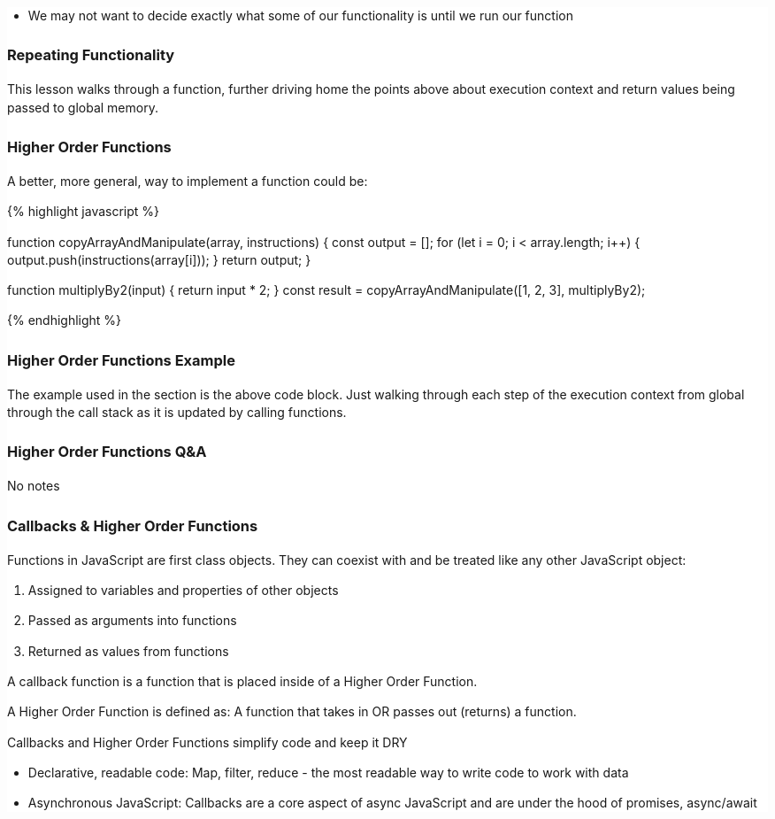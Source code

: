 * We may not want to decide exactly what some of our functionality is until we run our function

### Repeating Functionality

This lesson walks through a function, further driving home the points above about execution context and return values being passed to global memory.

### Higher Order Functions

A better, more general, way to implement a function could be:

{% highlight javascript %}

function copyArrayAndManipulate(array, instructions) {
    const output = [];
    for (let i = 0; i < array.length; i++) {
        output.push(instructions(array[i]));
    }
    return output;
}

function multiplyBy2(input) { return input * 2; }
const result = copyArrayAndManipulate([1, 2, 3], multiplyBy2);

{% endhighlight %}

### Higher Order Functions Example

The example used in the section is the above code block. Just walking through each step of the execution context from global through the call stack as it is updated by calling functions.

### Higher Order Functions Q&A

No notes

### Callbacks & Higher Order Functions

Functions in JavaScript are first class objects. They can coexist with and be treated like any other JavaScript object:

1. Assigned to variables and properties of other objects

2. Passed as arguments into functions

3. Returned as values from functions

A callback function is a function that is placed inside of a Higher Order Function.

A Higher Order Function is defined as: A function that takes in OR passes out (returns) a function.

Callbacks and Higher Order Functions simplify code and keep it DRY

* Declarative, readable code: Map, filter, reduce - the most readable way to write code to work with data

* Asynchronous JavaScript: Callbacks are a core aspect of async JavaScript and are under the hood of promises, async/await
